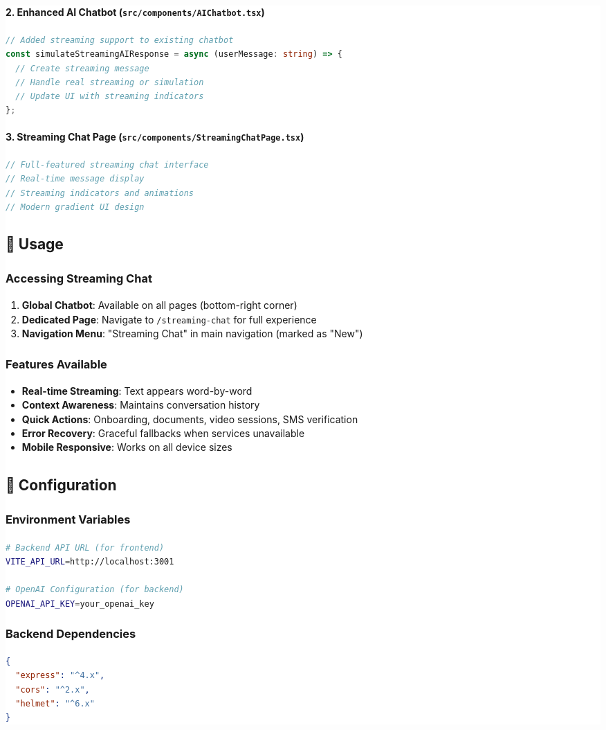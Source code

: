 ```typescript
```

#### 2. Enhanced AI Chatbot (`src/components/AIChatbot.tsx`)
```typescript
// Added streaming support to existing chatbot
const simulateStreamingAIResponse = async (userMessage: string) => {
  // Create streaming message
  // Handle real streaming or simulation
  // Update UI with streaming indicators
};
```

#### 3. Streaming Chat Page (`src/components/StreamingChatPage.tsx`)
```typescript
// Full-featured streaming chat interface
// Real-time message display
// Streaming indicators and animations
// Modern gradient UI design
```

## 🎯 Usage

### Accessing Streaming Chat

1. **Global Chatbot**: Available on all pages (bottom-right corner)
2. **Dedicated Page**: Navigate to `/streaming-chat` for full experience
3. **Navigation Menu**: "Streaming Chat" in main navigation (marked as "New")

### Features Available

- **Real-time Streaming**: Text appears word-by-word
- **Context Awareness**: Maintains conversation history
- **Quick Actions**: Onboarding, documents, video sessions, SMS verification
- **Error Recovery**: Graceful fallbacks when services unavailable
- **Mobile Responsive**: Works on all device sizes

## 🔧 Configuration

### Environment Variables
```bash
# Backend API URL (for frontend)
VITE_API_URL=http://localhost:3001

# OpenAI Configuration (for backend)
OPENAI_API_KEY=your_openai_key
```

### Backend Dependencies
```json
{
  "express": "^4.x",
  "cors": "^2.x",
  "helmet": "^6.x"
}
```
